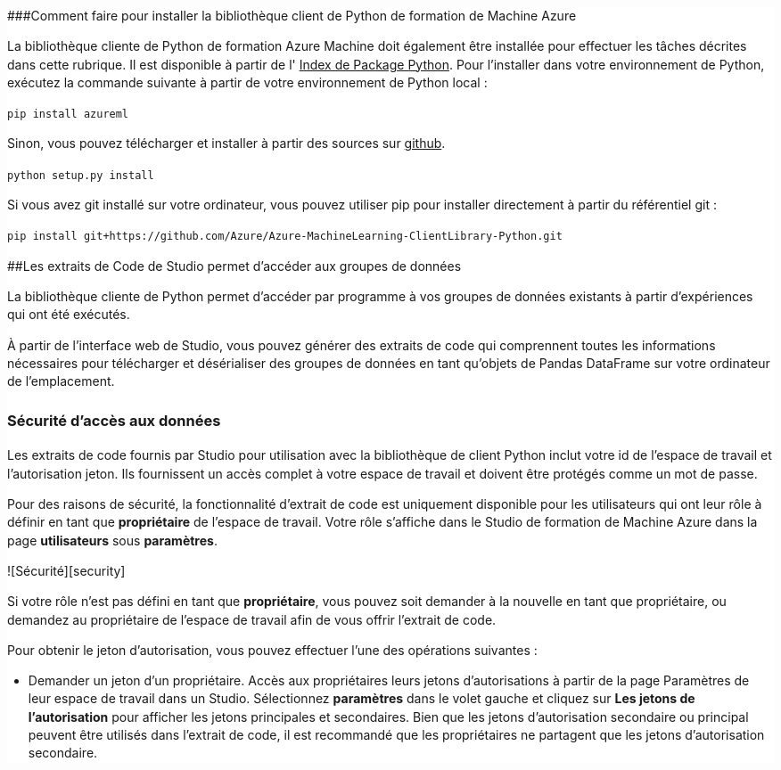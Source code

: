 
###<a name="installation"></a>Comment faire pour installer la bibliothèque client de Python de formation de Machine Azure

La bibliothèque cliente de Python de formation Azure Machine doit également être installée pour effectuer les tâches décrites dans cette rubrique. Il est disponible à partir de l' [Index de Package Python](https://pypi.python.org/pypi/azureml). Pour l’installer dans votre environnement de Python, exécutez la commande suivante à partir de votre environnement de Python local :

    pip install azureml

Sinon, vous pouvez télécharger et installer à partir des sources sur [github](https://github.com/Azure/Azure-MachineLearning-ClientLibrary-Python).

    python setup.py install

Si vous avez git installé sur votre ordinateur, vous pouvez utiliser pip pour installer directement à partir du référentiel git :

    pip install git+https://github.com/Azure/Azure-MachineLearning-ClientLibrary-Python.git


##<a name="datasetAccess"></a>Les extraits de Code de Studio permet d’accéder aux groupes de données

La bibliothèque cliente de Python permet d’accéder par programme à vos groupes de données existants à partir d’expériences qui ont été exécutés.

À partir de l’interface web de Studio, vous pouvez générer des extraits de code qui comprennent toutes les informations nécessaires pour télécharger et désérialiser des groupes de données en tant qu’objets de Pandas DataFrame sur votre ordinateur de l’emplacement.

### <a name="security"></a>Sécurité d’accès aux données

Les extraits de code fournis par Studio pour utilisation avec la bibliothèque de client Python inclut votre id de l’espace de travail et l’autorisation jeton. Ils fournissent un accès complet à votre espace de travail et doivent être protégés comme un mot de passe.

Pour des raisons de sécurité, la fonctionnalité d’extrait de code est uniquement disponible pour les utilisateurs qui ont leur rôle à définir en tant que **propriétaire** de l’espace de travail. Votre rôle s’affiche dans le Studio de formation de Machine Azure dans la page **utilisateurs** sous **paramètres**.

![Sécurité][security]

Si votre rôle n’est pas défini en tant que **propriétaire**, vous pouvez soit demander à la nouvelle en tant que propriétaire, ou demandez au propriétaire de l’espace de travail afin de vous offrir l’extrait de code.

Pour obtenir le jeton d’autorisation, vous pouvez effectuer l’une des opérations suivantes :



- Demander un jeton d’un propriétaire. Accès aux propriétaires leurs jetons d’autorisations à partir de la page Paramètres de leur espace de travail dans un Studio. Sélectionnez **paramètres** dans le volet gauche et cliquez sur **Les jetons de l’autorisation** pour afficher les jetons principales et secondaires.  Bien que les jetons d’autorisation secondaire ou principal peuvent être utilisés dans l’extrait de code, il est recommandé que les propriétaires ne partagent que les jetons d’autorisation secondaire.


[convert-to-csv]: https://msdn.microsoft.com/library/azure/faa6ba63-383c-4086-ba58-7abf26b85814/
[split]: https://msdn.microsoft.com/library/azure/70530644-c97a-4ab6-85f7-88bf30a8be5f/